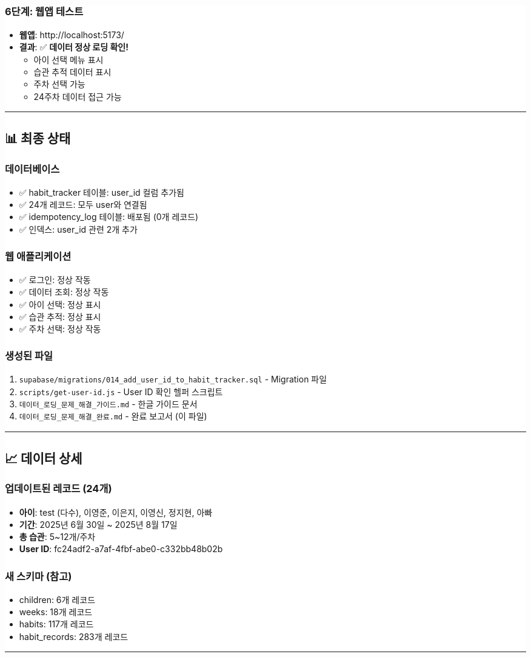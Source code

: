 ### 6단계: 웹앱 테스트
- **웹앱**: http://localhost:5173/
- **결과**: ✅ **데이터 정상 로딩 확인!**
  - 아이 선택 메뉴 표시
  - 습관 추적 데이터 표시
  - 주차 선택 가능
  - 24주차 데이터 접근 가능

---

## 📊 최종 상태

### 데이터베이스
- ✅ habit_tracker 테이블: user_id 컬럼 추가됨
- ✅ 24개 레코드: 모두 user와 연결됨
- ✅ idempotency_log 테이블: 배포됨 (0개 레코드)
- ✅ 인덱스: user_id 관련 2개 추가

### 웹 애플리케이션
- ✅ 로그인: 정상 작동
- ✅ 데이터 조회: 정상 작동
- ✅ 아이 선택: 정상 표시
- ✅ 습관 추적: 정상 표시
- ✅ 주차 선택: 정상 작동

### 생성된 파일
1. `supabase/migrations/014_add_user_id_to_habit_tracker.sql` - Migration 파일
2. `scripts/get-user-id.js` - User ID 확인 헬퍼 스크립트
3. `데이터_로딩_문제_해결_가이드.md` - 한글 가이드 문서
4. `데이터_로딩_문제_해결_완료.md` - 완료 보고서 (이 파일)

---

## 📈 데이터 상세

### 업데이트된 레코드 (24개)
- **아이**: test (다수), 이영준, 이은지, 이영신, 정지현, 아빠
- **기간**: 2025년 6월 30일 ~ 2025년 8월 17일
- **총 습관**: 5~12개/주차
- **User ID**: fc24adf2-a7af-4fbf-abe0-c332bb48b02b

### 새 스키마 (참고)
- children: 6개 레코드
- weeks: 18개 레코드
- habits: 117개 레코드
- habit_records: 283개 레코드

---
